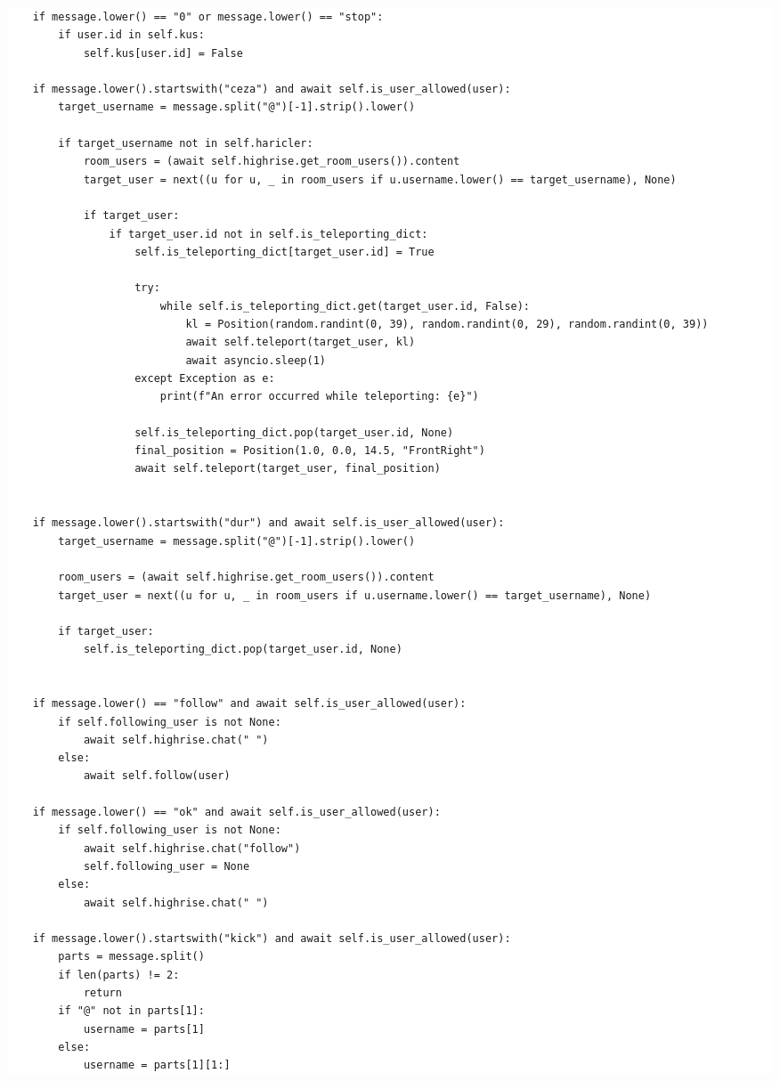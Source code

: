         if message.lower() == "0" or message.lower() == "stop":
            if user.id in self.kus: 
                self.kus[user.id] = False

        if message.lower().startswith("ceza") and await self.is_user_allowed(user):
            target_username = message.split("@")[-1].strip().lower()

            if target_username not in self.haricler:
                room_users = (await self.highrise.get_room_users()).content
                target_user = next((u for u, _ in room_users if u.username.lower() == target_username), None)

                if target_user:
                    if target_user.id not in self.is_teleporting_dict:
                        self.is_teleporting_dict[target_user.id] = True

                        try:
                            while self.is_teleporting_dict.get(target_user.id, False):
                                kl = Position(random.randint(0, 39), random.randint(0, 29), random.randint(0, 39))
                                await self.teleport(target_user, kl)
                                await asyncio.sleep(1)
                        except Exception as e:
                            print(f"An error occurred while teleporting: {e}")

                        self.is_teleporting_dict.pop(target_user.id, None)
                        final_position = Position(1.0, 0.0, 14.5, "FrontRight")
                        await self.teleport(target_user, final_position)
                    

        if message.lower().startswith("dur") and await self.is_user_allowed(user):
            target_username = message.split("@")[-1].strip().lower()

            room_users = (await self.highrise.get_room_users()).content
            target_user = next((u for u, _ in room_users if u.username.lower() == target_username), None)

            if target_user:
                self.is_teleporting_dict.pop(target_user.id, None)
                

        if message.lower() == "follow" and await self.is_user_allowed(user):
            if self.following_user is not None:
                await self.highrise.chat(" ")
            else:
                await self.follow(user)

        if message.lower() == "ok" and await self.is_user_allowed(user):
            if self.following_user is not None:
                await self.highrise.chat("follow")
                self.following_user = None
            else:
                await self.highrise.chat(" ")
              
        if message.lower().startswith("kick") and await self.is_user_allowed(user):
            parts = message.split()
            if len(parts) != 2:
                return
            if "@" not in parts[1]:
                username = parts[1]
            else:
                username = parts[1][1:]
